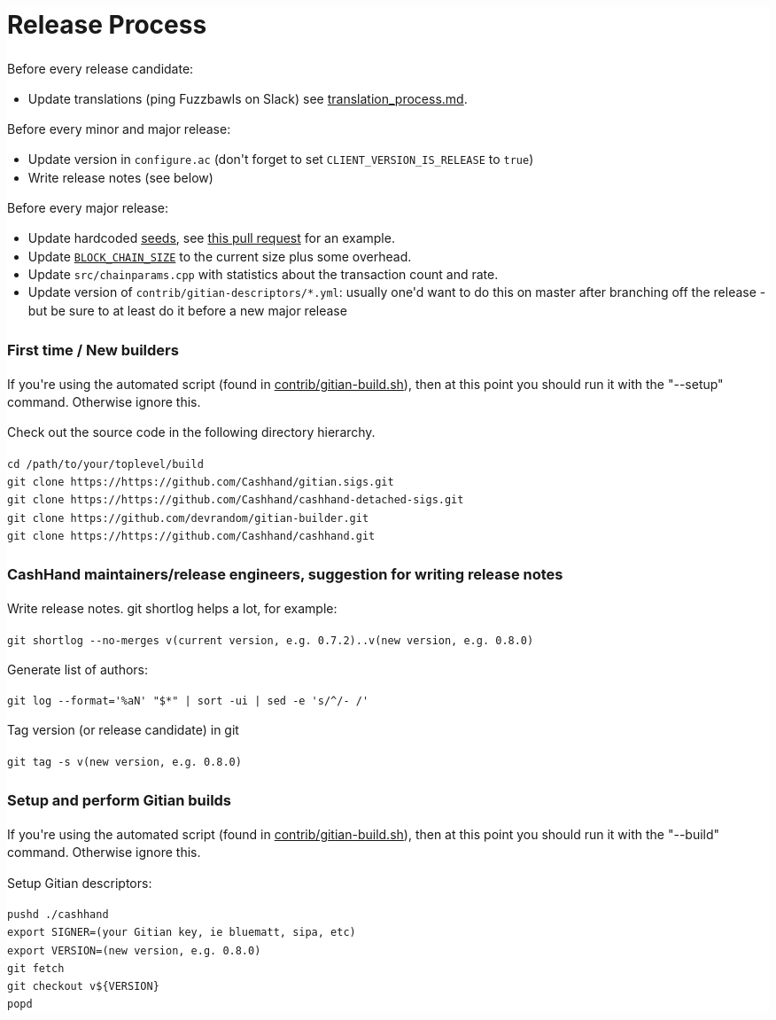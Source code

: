 Release Process
====================

Before every release candidate:

* Update translations (ping Fuzzbawls on Slack) see [translation_process.md](https://https://github.com/Cashhand/cashhand/blob/master/doc/translation_process.md#synchronising-translations).

Before every minor and major release:

* Update version in `configure.ac` (don't forget to set `CLIENT_VERSION_IS_RELEASE` to `true`)
* Write release notes (see below)

Before every major release:

* Update hardcoded [seeds](/contrib/seeds/README.md), see [this pull request](https://github.com/bitcoin/bitcoin/pull/7415) for an example.
* Update [`BLOCK_CHAIN_SIZE`](/src/qt/intro.cpp) to the current size plus some overhead.
* Update `src/chainparams.cpp` with statistics about the transaction count and rate.
* Update version of `contrib/gitian-descriptors/*.yml`: usually one'd want to do this on master after branching off the release - but be sure to at least do it before a new major release

### First time / New builders

If you're using the automated script (found in [contrib/gitian-build.sh](/contrib/gitian-build.sh)), then at this point you should run it with the "--setup" command. Otherwise ignore this.

Check out the source code in the following directory hierarchy.

    cd /path/to/your/toplevel/build
    git clone https://https://github.com/Cashhand/gitian.sigs.git
    git clone https://https://github.com/Cashhand/cashhand-detached-sigs.git
    git clone https://github.com/devrandom/gitian-builder.git
    git clone https://https://github.com/Cashhand/cashhand.git

### CashHand maintainers/release engineers, suggestion for writing release notes

Write release notes. git shortlog helps a lot, for example:

    git shortlog --no-merges v(current version, e.g. 0.7.2)..v(new version, e.g. 0.8.0)


Generate list of authors:

    git log --format='%aN' "$*" | sort -ui | sed -e 's/^/- /'

Tag version (or release candidate) in git

    git tag -s v(new version, e.g. 0.8.0)

### Setup and perform Gitian builds

If you're using the automated script (found in [contrib/gitian-build.sh](/contrib/gitian-build.sh)), then at this point you should run it with the "--build" command. Otherwise ignore this.

Setup Gitian descriptors:

    pushd ./cashhand
    export SIGNER=(your Gitian key, ie bluematt, sipa, etc)
    export VERSION=(new version, e.g. 0.8.0)
    git fetch
    git checkout v${VERSION}
    popd
